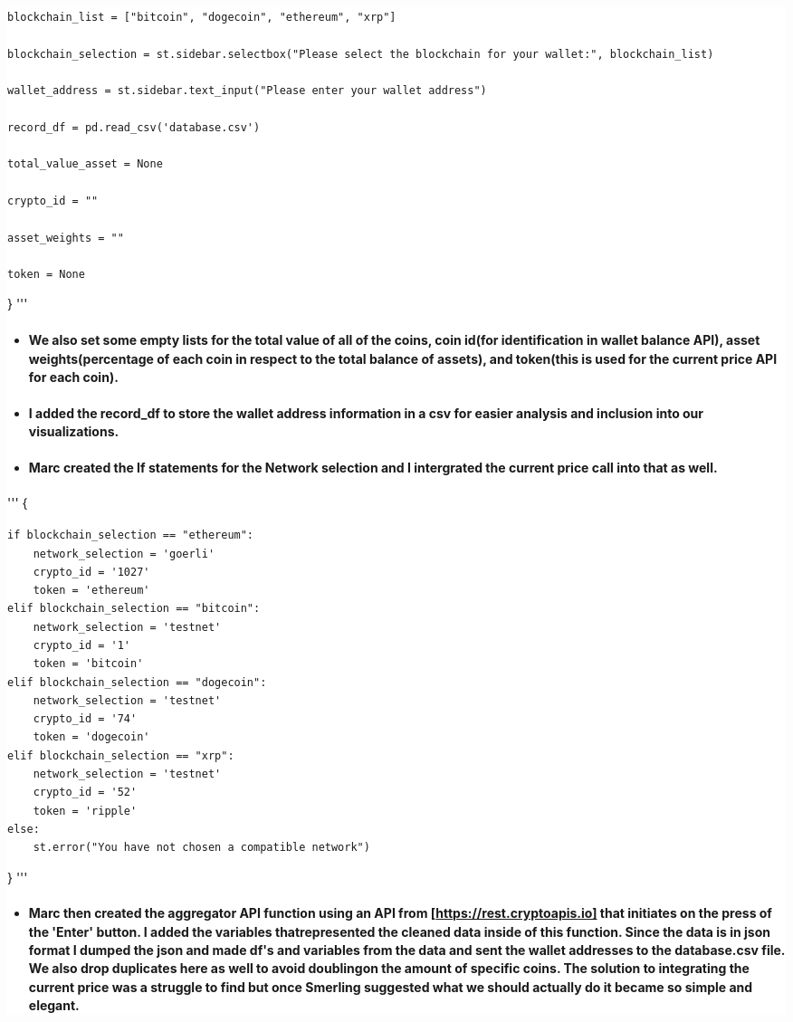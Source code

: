     blockchain_list = ["bitcoin", "dogecoin", "ethereum", "xrp"]

    blockchain_selection = st.sidebar.selectbox("Please select the blockchain for your wallet:", blockchain_list)

    wallet_address = st.sidebar.text_input("Please enter your wallet address")

    record_df = pd.read_csv('database.csv')

    total_value_asset = None

    crypto_id = ""

    asset_weights = ""

    token = None
}
'''
- #### We also set some empty lists for the total value of all of the coins, coin id(for identification in wallet balance API), asset weights(percentage of each coin in respect to the total balance of assets), and token(this is used for the current price API for each coin).
- #### I added the record_df to store the wallet address information in a csv for easier analysis and inclusion into our visualizations.
- #### Marc created the If statements for the Network selection and I intergrated the current price call into that as well.
'''
{
        
    if blockchain_selection == "ethereum":
        network_selection = 'goerli'
        crypto_id = '1027'
        token = 'ethereum'
    elif blockchain_selection == "bitcoin":
        network_selection = 'testnet'
        crypto_id = '1'
        token = 'bitcoin'
    elif blockchain_selection == "dogecoin":
        network_selection = 'testnet'
        crypto_id = '74'
        token = 'dogecoin'
    elif blockchain_selection == "xrp":
        network_selection = 'testnet'
        crypto_id = '52'
        token = 'ripple'
    else:
        st.error("You have not chosen a compatible network")
}
'''
- #### Marc then created the aggregator API function using an API from [https://rest.cryptoapis.io] that initiates on the press of the 'Enter' button. I added the variables thatrepresented the cleaned data inside of this function. Since the data is in json format I dumped the json and made df's and variables from the data and sent the wallet addresses to the database.csv file. We also drop duplicates here as well to avoid doublingon the amount of specific coins. The solution to integrating the current price was a struggle to find but once Smerling suggested what we should actually do it became so simple and elegant.
